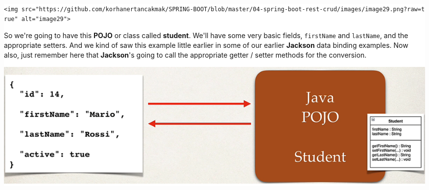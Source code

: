     <img src="https://github.com/korhanertancakmak/SPRING-BOOT/blob/master/04-spring-boot-rest-crud/images/image29.png?raw=true" alt="image29">
</div>

So we're going to have this **POJO** or class called **student**.
We'll have some very basic fields, `firstName` and `lastName`, and the appropriate setters.
And we kind of saw this example little earlier
in some of our earlier **Jackson** data binding examples.
Now also, just remember here that **Jackson**'s going to call 
the appropriate getter / setter methods for the conversion. 

<div align="center">
    <img src="https://github.com/korhanertancakmak/SPRING-BOOT/blob/master/04-spring-boot-rest-crud/images/image30.png?raw=true" alt="image30">
</div>
